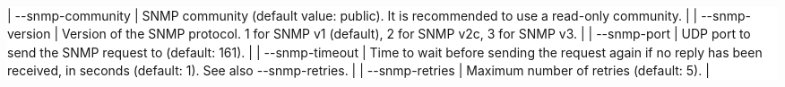 | --snmp-community                           |   SNMP community (default value: public). It is recommended to use a read-only community.                                                                                                                                                                                                                                                                                                                                                                                                                                                                                                                                                                                                                                                                                                                                                                                                                                                                                                  |
| --snmp-version                             |   Version of the SNMP protocol. 1 for SNMP v1 (default), 2 for SNMP v2c, 3 for SNMP v3.                                                                                                                                                                                                                                                                                                                                                                                                                                                                                                                                                                                                                                                                                                                                                                                                                                                                                                    |
| --snmp-port                                |   UDP port to send the SNMP request to (default: 161).                                                                                                                                                                                                                                                                                                                                                                                                                                                                                                                                                                                                                                                                                                                                                                                                                                                                                                                                     |
| --snmp-timeout                             |   Time to wait before sending the request again if no reply has been received, in seconds (default: 1). See also --snmp-retries.                                                                                                                                                                                                                                                                                                                                                                                                                                                                                                                                                                                                                                                                                                                                                                                                                                                           |
| --snmp-retries                             |   Maximum number of retries (default: 5).                                                                                                                                                                                                                                                                                                                                                                                                                                                                                                                                                                                                                                                                                                                                                                                                                                                                                                                                                  |